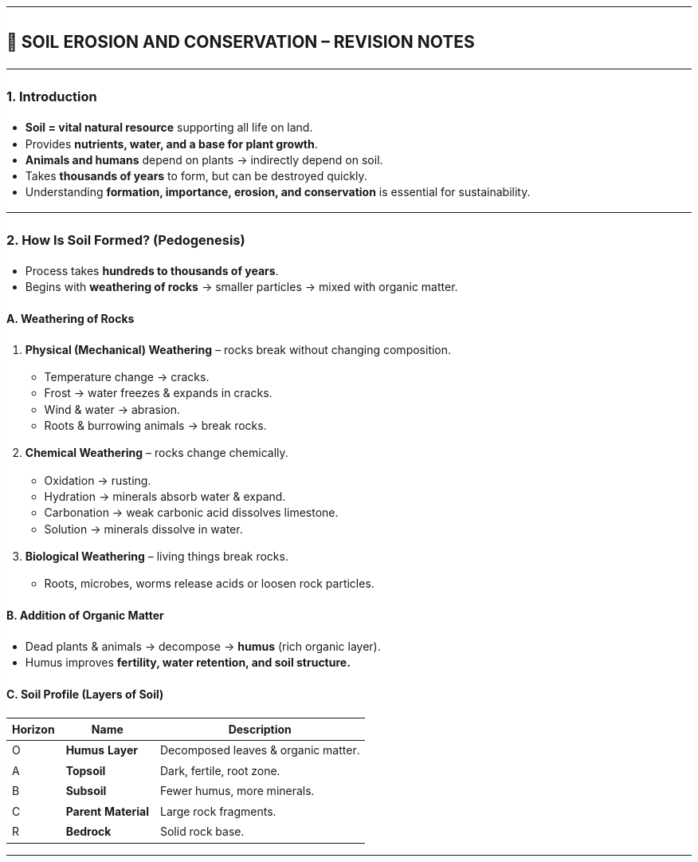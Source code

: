 

---

## 🌱 **SOIL EROSION AND CONSERVATION – REVISION NOTES**

---

### **1. Introduction**

* **Soil = vital natural resource** supporting all life on land.
* Provides **nutrients, water, and a base for plant growth**.
* **Animals and humans** depend on plants → indirectly depend on soil.
* Takes **thousands of years** to form, but can be destroyed quickly.
* Understanding **formation, importance, erosion, and conservation** is essential for sustainability.

---

### **2. How Is Soil Formed? (Pedogenesis)**

* Process takes **hundreds to thousands of years**.
* Begins with **weathering of rocks** → smaller particles → mixed with organic matter.

#### **A. Weathering of Rocks**

1. **Physical (Mechanical) Weathering** – rocks break without changing composition.

   * Temperature change → cracks.
   * Frost → water freezes & expands in cracks.
   * Wind & water → abrasion.
   * Roots & burrowing animals → break rocks.
2. **Chemical Weathering** – rocks change chemically.

   * Oxidation → rusting.
   * Hydration → minerals absorb water & expand.
   * Carbonation → weak carbonic acid dissolves limestone.
   * Solution → minerals dissolve in water.
3. **Biological Weathering** – living things break rocks.

   * Roots, microbes, worms release acids or loosen rock particles.

#### **B. Addition of Organic Matter**

* Dead plants & animals → decompose → **humus** (rich organic layer).
* Humus improves **fertility, water retention, and soil structure.**

#### **C. Soil Profile (Layers of Soil)**

| Horizon | Name                | Description                         |
| ------- | ------------------- | ----------------------------------- |
| O       | **Humus Layer**     | Decomposed leaves & organic matter. |
| A       | **Topsoil**         | Dark, fertile, root zone.           |
| B       | **Subsoil**         | Fewer humus, more minerals.         |
| C       | **Parent Material** | Large rock fragments.               |
| R       | **Bedrock**         | Solid rock base.                    |

---